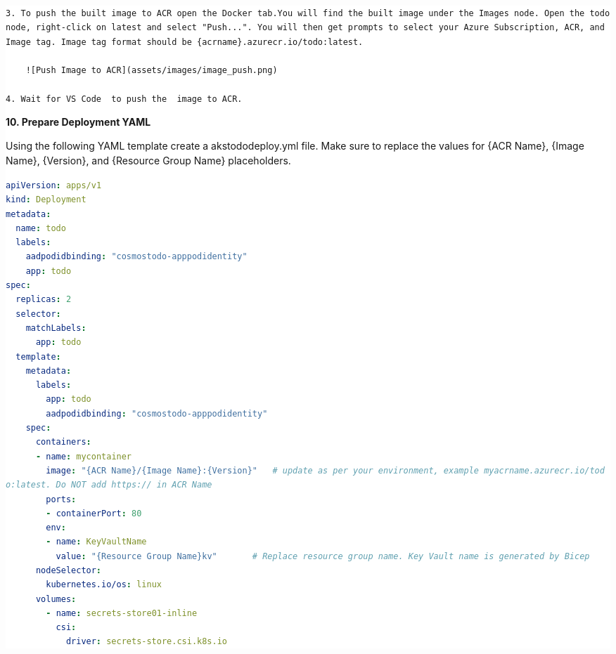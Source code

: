     3. To push the built image to ACR open the Docker tab.You will find the built image under the Images node. Open the todo node, right-click on latest and select "Push...". You will then get prompts to select your Azure Subscription, ACR, and Image tag. Image tag format should be {acrname}.azurecr.io/todo:latest.

        ![Push Image to ACR](assets/images/image_push.png)

    4. Wait for VS Code  to push the  image to ACR.

**10. Prepare Deployment YAML**

Using the following YAML template create a akstododeploy.yml file. Make sure to replace the values for {ACR Name}, {Image Name}, {Version}, and {Resource Group Name} placeholders.

```yml
apiVersion: apps/v1
kind: Deployment
metadata:
  name: todo
  labels:
    aadpodidbinding: "cosmostodo-apppodidentity"
    app: todo
spec:
  replicas: 2
  selector:
    matchLabels:
      app: todo
  template:
    metadata:
      labels:
        app: todo
        aadpodidbinding: "cosmostodo-apppodidentity"
    spec:
      containers:
      - name: mycontainer
        image: "{ACR Name}/{Image Name}:{Version}"   # update as per your environment, example myacrname.azurecr.io/todo:latest. Do NOT add https:// in ACR Name
        ports:
        - containerPort: 80
        env:
        - name: KeyVaultName
          value: "{Resource Group Name}kv"       # Replace resource group name. Key Vault name is generated by Bicep
      nodeSelector:
        kubernetes.io/os: linux
      volumes:
        - name: secrets-store01-inline
          csi:
            driver: secrets-store.csi.k8s.io
```